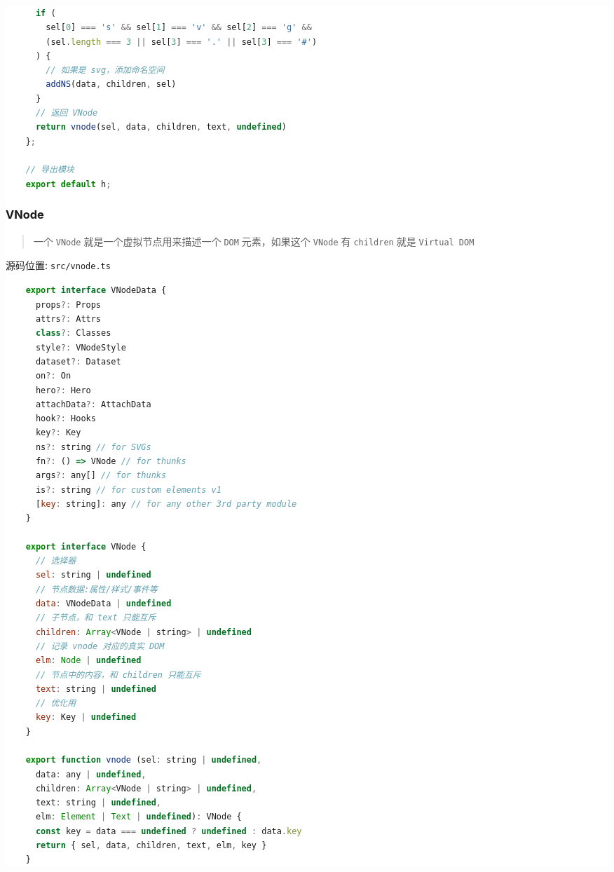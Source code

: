```js
      if (
        sel[0] === 's' && sel[1] === 'v' && sel[2] === 'g' &&
        (sel.length === 3 || sel[3] === '.' || sel[3] === '#')
      ) {
        // 如果是 svg，添加命名空间
        addNS(data, children, sel)
      }
      // 返回 VNode
      return vnode(sel, data, children, text, undefined)
    };
    
    // 导出模块
    export default h;
```

### VNode

> 一个 `VNode` 就是一个虚拟节点用来描述一个 `DOM` 元素，如果这个 `VNode` 有 `children` 就是 `Virtual
> DOM`

源码位置: `src/vnode.ts`
```js
    export interface VNodeData {
      props?: Props
      attrs?: Attrs
      class?: Classes
      style?: VNodeStyle
      dataset?: Dataset
      on?: On
      hero?: Hero
      attachData?: AttachData
      hook?: Hooks
      key?: Key
      ns?: string // for SVGs
      fn?: () => VNode // for thunks
      args?: any[] // for thunks
      is?: string // for custom elements v1
      [key: string]: any // for any other 3rd party module
    }
    
    export interface VNode {
      // 选择器
      sel: string | undefined
      // 节点数据:属性/样式/事件等
      data: VNodeData | undefined
      // 子节点，和 text 只能互斥
      children: Array<VNode | string> | undefined
      // 记录 vnode 对应的真实 DOM
      elm: Node | undefined
      // 节点中的内容，和 children 只能互斥
      text: string | undefined
      // 优化用
      key: Key | undefined
    }
    
    export function vnode (sel: string | undefined,
      data: any | undefined,
      children: Array<VNode | string> | undefined,
      text: string | undefined,
      elm: Element | Text | undefined): VNode {
      const key = data === undefined ? undefined : data.key
      return { sel, data, children, text, elm, key }
    }
```